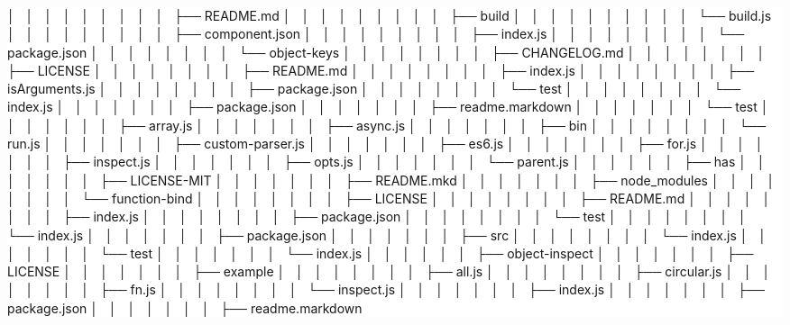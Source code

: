 │               │   │   │   │   │   │   │   │   ├── README.md
│               │   │   │   │   │   │   │   │   ├── build
│               │   │   │   │   │   │   │   │   │   └── build.js
│               │   │   │   │   │   │   │   │   ├── component.json
│               │   │   │   │   │   │   │   │   ├── index.js
│               │   │   │   │   │   │   │   │   └── package.json
│               │   │   │   │   │   │   │   └── object-keys
│               │   │   │   │   │   │   │       ├── CHANGELOG.md
│               │   │   │   │   │   │   │       ├── LICENSE
│               │   │   │   │   │   │   │       ├── README.md
│               │   │   │   │   │   │   │       ├── index.js
│               │   │   │   │   │   │   │       ├── isArguments.js
│               │   │   │   │   │   │   │       ├── package.json
│               │   │   │   │   │   │   │       └── test
│               │   │   │   │   │   │   │           └── index.js
│               │   │   │   │   │   │   ├── package.json
│               │   │   │   │   │   │   ├── readme.markdown
│               │   │   │   │   │   │   └── test
│               │   │   │   │   │   │       ├── array.js
│               │   │   │   │   │   │       ├── async.js
│               │   │   │   │   │   │       ├── bin
│               │   │   │   │   │   │       │   └── run.js
│               │   │   │   │   │   │       ├── custom-parser.js
│               │   │   │   │   │   │       ├── es6.js
│               │   │   │   │   │   │       ├── for.js
│               │   │   │   │   │   │       ├── inspect.js
│               │   │   │   │   │   │       ├── opts.js
│               │   │   │   │   │   │       └── parent.js
│               │   │   │   │   │   ├── has
│               │   │   │   │   │   │   ├── LICENSE-MIT
│               │   │   │   │   │   │   ├── README.mkd
│               │   │   │   │   │   │   ├── node_modules
│               │   │   │   │   │   │   │   └── function-bind
│               │   │   │   │   │   │   │       ├── LICENSE
│               │   │   │   │   │   │   │       ├── README.md
│               │   │   │   │   │   │   │       ├── index.js
│               │   │   │   │   │   │   │       ├── package.json
│               │   │   │   │   │   │   │       └── test
│               │   │   │   │   │   │   │           └── index.js
│               │   │   │   │   │   │   ├── package.json
│               │   │   │   │   │   │   ├── src
│               │   │   │   │   │   │   │   └── index.js
│               │   │   │   │   │   │   └── test
│               │   │   │   │   │   │       └── index.js
│               │   │   │   │   │   ├── object-inspect
│               │   │   │   │   │   │   ├── LICENSE
│               │   │   │   │   │   │   ├── example
│               │   │   │   │   │   │   │   ├── all.js
│               │   │   │   │   │   │   │   ├── circular.js
│               │   │   │   │   │   │   │   ├── fn.js
│               │   │   │   │   │   │   │   └── inspect.js
│               │   │   │   │   │   │   ├── index.js
│               │   │   │   │   │   │   ├── package.json
│               │   │   │   │   │   │   ├── readme.markdown
